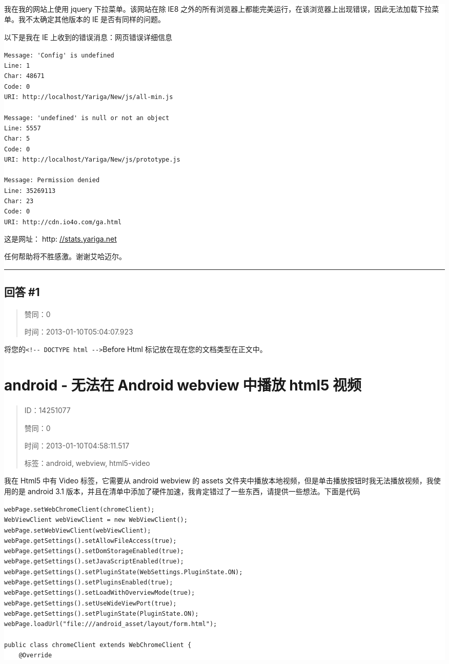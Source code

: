 我在我的网站上使用 jquery 下拉菜单。该网站在除 IE8 之外的所有浏览器上都能完美运行，在该浏览器上出现错误，因此无法加载下拉菜单。我不太确定其他版本的 IE 是否有同样的问题。

以下是我在 IE 上收到的错误消息：网页错误详细信息

```
Message: 'Config' is undefined
Line: 1
Char: 48671
Code: 0
URI: http://localhost/Yariga/New/js/all-min.js

Message: 'undefined' is null or not an object
Line: 5557
Char: 5
Code: 0
URI: http://localhost/Yariga/New/js/prototype.js

Message: Permission denied
Line: 35269113
Char: 23
Code: 0
URI: http://cdn.io4o.com/ga.html 
```

这是网址： http: [//stats.yariga.net](http://stats.yariga.net)

任何帮助将不胜感激。谢谢艾哈迈尔。

* * *

## 回答 #1

> 赞同：0
> 
> 时间：2013-01-10T05:04:07.923

将您的`<!-- DOCTYPE html -->`Before Html 标记放在现在您的文档类型在正文中。

# android - 无法在 Android webview 中播放 html5 视频

> ID：14251077
> 
> 赞同：0
> 
> 时间：2013-01-10T04:58:11.517
> 
> 标签：android, webview, html5-video

我在 Html5 中有 Video 标签，它需要从 android webview 的 assets 文件夹中播放本地视频，但是单击播放按钮时我无法播放视频，我使用的是 android 3.1 版本，并且在清单中添加了硬件加速，我肯定错过了一些东西，请提供一些想法。下面是代码

```
webPage.setWebChromeClient(chromeClient);
WebViewClient webViewClient = new WebViewClient(); 
webPage.setWebViewClient(webViewClient);
webPage.getSettings().setAllowFileAccess(true);
webPage.getSettings().setDomStorageEnabled(true);
webPage.getSettings().setJavaScriptEnabled(true);
webPage.getSettings().setPluginState(WebSettings.PluginState.ON);
webPage.getSettings().setPluginsEnabled(true);
webPage.getSettings().setLoadWithOverviewMode(true);
webPage.getSettings().setUseWideViewPort(true);
webPage.getSettings().setPluginState(PluginState.ON);
webPage.loadUrl("file:///android_asset/layout/form.html"); 

public class chromeClient extends WebChromeClient {
    @Override
```